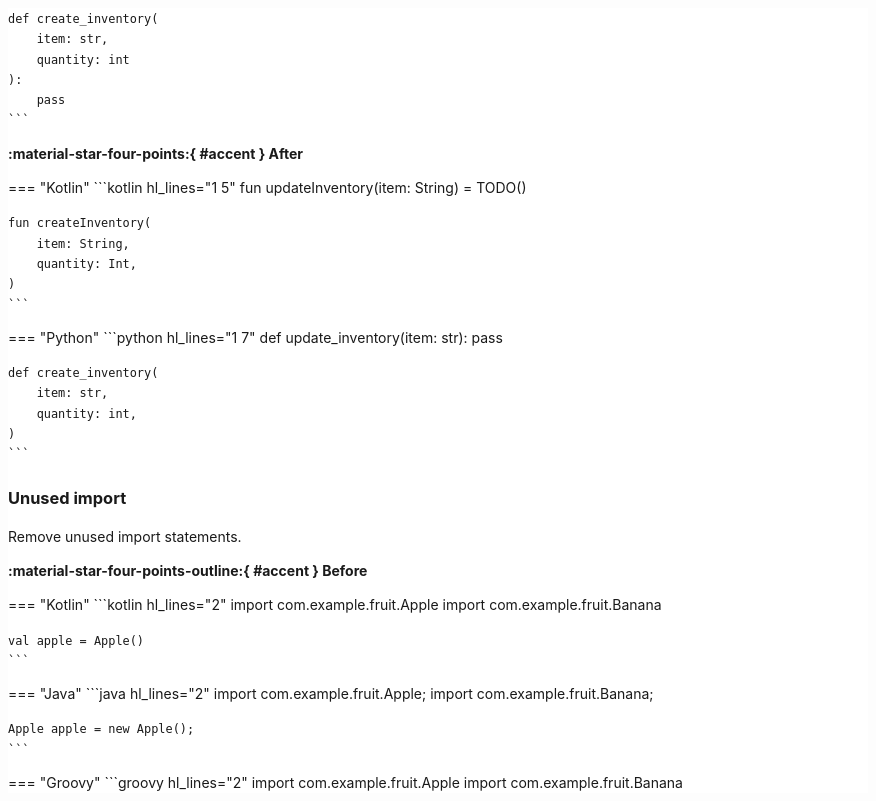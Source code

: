 
    def create_inventory(
        item: str,
        quantity: int
    ):
        pass
    ```

**:material-star-four-points:{ #accent } After**

=== "Kotlin"
    ```kotlin hl_lines="1 5"
    fun updateInventory(item: String) = TODO()

    fun createInventory(
        item: String,
        quantity: Int,
    )
    ```
=== "Python"
    ```python hl_lines="1 7"
    def update_inventory(item: str):
        pass


    def create_inventory(
        item: str,
        quantity: int,
    )
    ```

### Unused import

Remove unused import statements.

**:material-star-four-points-outline:{ #accent } Before**

=== "Kotlin"
    ```kotlin hl_lines="2"
    import com.example.fruit.Apple
    import com.example.fruit.Banana

    val apple = Apple()
    ```
=== "Java"
    ```java hl_lines="2"
    import com.example.fruit.Apple;
    import com.example.fruit.Banana;

    Apple apple = new Apple();
    ```
=== "Groovy"
    ```groovy hl_lines="2"
    import com.example.fruit.Apple
    import com.example.fruit.Banana
